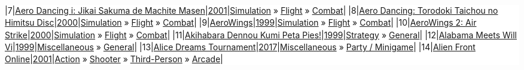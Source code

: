 |7|<a href="https://gamefaqs.gamespot.com/dreamcast/581574-aero-dancing-i-jikai-sakuma-de-machite-masen" target="_blank" rel="noopener noreferrer">Aero Dancing i: Jikai Sakuma de Machite Masen</a>|<a href="https://gamefaqs.gamespot.com/dreamcast/581574-aero-dancing-i-jikai-sakuma-de-machite-masen/data" target="_blank" rel="noopener noreferrer">2001</a>|<a href="https://gamefaqs.gamespot.com/dreamcast/category/46-simulation" target="_blank" rel="noopener noreferrer">Simulation</a> &raquo; <a href="https://gamefaqs.gamespot.com/dreamcast/category/68-simulation-flight" target="_blank" rel="noopener noreferrer">Flight</a> &raquo; <a href="https://gamefaqs.gamespot.com/dreamcast/category/130-simulation-flight-combat" target="_blank" rel="noopener noreferrer">Combat</a>|
|8|<a href="https://gamefaqs.gamespot.com/dreamcast/576774-aero-dancing-torodoki-taichou-no-himitsu-disc" target="_blank" rel="noopener noreferrer">Aero Dancing: Torodoki Taichou no Himitsu Disc</a>|<a href="https://gamefaqs.gamespot.com/dreamcast/576774-aero-dancing-torodoki-taichou-no-himitsu-disc/data" target="_blank" rel="noopener noreferrer">2000</a>|<a href="https://gamefaqs.gamespot.com/dreamcast/category/46-simulation" target="_blank" rel="noopener noreferrer">Simulation</a> &raquo; <a href="https://gamefaqs.gamespot.com/dreamcast/category/68-simulation-flight" target="_blank" rel="noopener noreferrer">Flight</a> &raquo; <a href="https://gamefaqs.gamespot.com/dreamcast/category/130-simulation-flight-combat" target="_blank" rel="noopener noreferrer">Combat</a>|
|9|<a href="https://gamefaqs.gamespot.com/dreamcast/196552-aerowings" target="_blank" rel="noopener noreferrer">AeroWings</a>|<a href="https://gamefaqs.gamespot.com/dreamcast/196552-aerowings/data" target="_blank" rel="noopener noreferrer">1999</a>|<a href="https://gamefaqs.gamespot.com/dreamcast/category/46-simulation" target="_blank" rel="noopener noreferrer">Simulation</a> &raquo; <a href="https://gamefaqs.gamespot.com/dreamcast/category/68-simulation-flight" target="_blank" rel="noopener noreferrer">Flight</a> &raquo; <a href="https://gamefaqs.gamespot.com/dreamcast/category/130-simulation-flight-combat" target="_blank" rel="noopener noreferrer">Combat</a>|
|10|<a href="https://gamefaqs.gamespot.com/dreamcast/259173-aerowings-2-air-strike" target="_blank" rel="noopener noreferrer">AeroWings 2: Air Strike</a>|<a href="https://gamefaqs.gamespot.com/dreamcast/259173-aerowings-2-air-strike/data" target="_blank" rel="noopener noreferrer">2000</a>|<a href="https://gamefaqs.gamespot.com/dreamcast/category/46-simulation" target="_blank" rel="noopener noreferrer">Simulation</a> &raquo; <a href="https://gamefaqs.gamespot.com/dreamcast/category/68-simulation-flight" target="_blank" rel="noopener noreferrer">Flight</a> &raquo; <a href="https://gamefaqs.gamespot.com/dreamcast/category/130-simulation-flight-combat" target="_blank" rel="noopener noreferrer">Combat</a>|
|11|<a href="https://gamefaqs.gamespot.com/dreamcast/576241-akihabara-dennou-kumi-peta-pies" target="_blank" rel="noopener noreferrer">Akihabara Dennou Kumi Peta Pies!</a>|<a href="https://gamefaqs.gamespot.com/dreamcast/576241-akihabara-dennou-kumi-peta-pies/data" target="_blank" rel="noopener noreferrer">1999</a>|<a href="https://gamefaqs.gamespot.com/dreamcast/category/45-strategy" target="_blank" rel="noopener noreferrer">Strategy</a> &raquo; <a href="https://gamefaqs.gamespot.com/dreamcast/category/253-strategy-general" target="_blank" rel="noopener noreferrer">General</a>|
|12|<a href="https://gamefaqs.gamespot.com/dreamcast/179337-alabama-meets-will-vi" target="_blank" rel="noopener noreferrer">Alabama Meets Will Vi</a>|<a href="https://gamefaqs.gamespot.com/dreamcast/179337-alabama-meets-will-vi/data" target="_blank" rel="noopener noreferrer">1999</a>|<a href="https://gamefaqs.gamespot.com/dreamcast/category/49-miscellaneous" target="_blank" rel="noopener noreferrer">Miscellaneous</a> &raquo; <a href="https://gamefaqs.gamespot.com/dreamcast/category/256-miscellaneous-general" target="_blank" rel="noopener noreferrer">General</a>|
|13|<a href="https://gamefaqs.gamespot.com/dreamcast/220165-alice-dreams-tournament" target="_blank" rel="noopener noreferrer">Alice Dreams Tournament</a>|<a href="https://gamefaqs.gamespot.com/dreamcast/220165-alice-dreams-tournament/data" target="_blank" rel="noopener noreferrer">2017</a>|<a href="https://gamefaqs.gamespot.com/dreamcast/category/49-miscellaneous" target="_blank" rel="noopener noreferrer">Miscellaneous</a> &raquo; <a href="https://gamefaqs.gamespot.com/dreamcast/category/181-miscellaneous-party-minigame" target="_blank" rel="noopener noreferrer">Party / Minigame</a>|
|14|<a href="https://gamefaqs.gamespot.com/dreamcast/914120-alien-front-online" target="_blank" rel="noopener noreferrer">Alien Front Online</a>|<a href="https://gamefaqs.gamespot.com/dreamcast/914120-alien-front-online/data" target="_blank" rel="noopener noreferrer">2001</a>|<a href="https://gamefaqs.gamespot.com/dreamcast/category/54-action" target="_blank" rel="noopener noreferrer">Action</a> &raquo; <a href="https://gamefaqs.gamespot.com/dreamcast/category/55-action-shooter" target="_blank" rel="noopener noreferrer">Shooter</a> &raquo; <a href="https://gamefaqs.gamespot.com/dreamcast/category/80-action-shooter-third-person" target="_blank" rel="noopener noreferrer">Third-Person</a> &raquo; <a href="https://gamefaqs.gamespot.com/dreamcast/category/182-action-shooter-third-person-arcade" target="_blank" rel="noopener noreferrer">Arcade</a>|